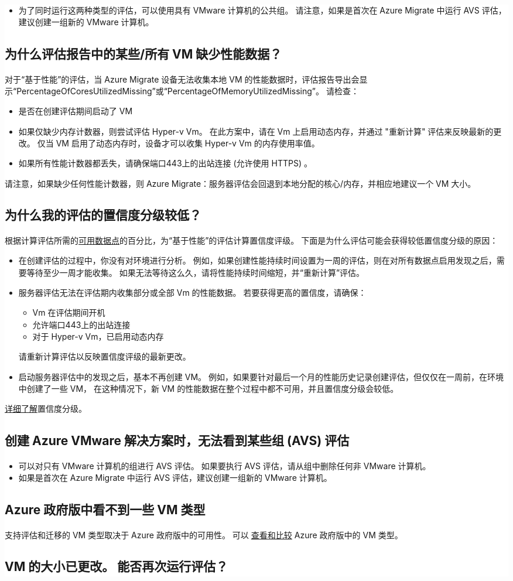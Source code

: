 - 为了同时运行这两种类型的评估，可以使用具有 VMware 计算机的公共组。 请注意，如果是首次在 Azure Migrate 中运行 AVS 评估，建议创建一组新的 VMware 计算机。
 

## <a name="why-is-performance-data-missing-for-someall-vms-in-my-assessment-report"></a>为什么评估报告中的某些/所有 VM 缺少性能数据？

对于“基于性能”的评估，当 Azure Migrate 设备无法收集本地 VM 的性能数据时，评估报告导出会显示“PercentageOfCoresUtilizedMissing”或“PercentageOfMemoryUtilizedMissing”。 请检查：

- 是否在创建评估期间启动了 VM
- 如果仅缺少内存计数器，则尝试评估 Hyper-v Vm。 在此方案中，请在 Vm 上启用动态内存，并通过 "重新计算" 评估来反映最新的更改。 仅当 VM 启用了动态内存时，设备才可以收集 Hyper-v Vm 的内存使用率值。

- 如果所有性能计数器都丢失，请确保端口443上的出站连接 (允许使用 HTTPS) 。

请注意，如果缺少任何性能计数器，则 Azure Migrate：服务器评估会回退到本地分配的核心/内存，并相应地建议一个 VM 大小。

## <a name="why-is-the-confidence-rating-of-my-assessment-low"></a>为什么我的评估的置信度分级较低？

根据计算评估所需的[可用数据点](./concepts-assessment-calculation.md#ratings)的百分比，为“基于性能”的评估计算置信度评级。 下面是为什么评估可能会获得较低置信度分级的原因：

- 在创建评估的过程中，你没有对环境进行分析。 例如，如果创建性能持续时间设置为一周的评估，则在对所有数据点启用发现之后，需要等待至少一周才能收集。 如果无法等待这么久，请将性能持续时间缩短，并“重新计算”评估。
 
- 服务器评估无法在评估期内收集部分或全部 Vm 的性能数据。 若要获得更高的置信度，请确保： 
    - Vm 在评估期间开机
    - 允许端口443上的出站连接
    - 对于 Hyper-v Vm，已启用动态内存 

    请重新计算评估以反映置信度评级的最新更改。

- 启动服务器评估中的发现之后，基本不再创建 VM。 例如，如果要针对最后一个月的性能历史记录创建评估，但仅仅在一周前，在环境中创建了一些 VM， 在这种情况下，新 VM 的性能数据在整个过程中都不可用，并且置信度分级会较低。

[详细了解](./concepts-assessment-calculation.md#confidence-ratings-performance-based)置信度分级。

## <a name="i-cant-see-some-groups-when-i-am-creating-an-azure-vmware-solution-avs-assessment"></a>创建 Azure VMware 解决方案时，无法看到某些组 (AVS) 评估

- 可以对只有 VMware 计算机的组进行 AVS 评估。 如果要执行 AVS 评估，请从组中删除任何非 VMware 计算机。
- 如果是首次在 Azure Migrate 中运行 AVS 评估，建议创建一组新的 VMware 计算机。

## <a name="i-cant-see-some-vm-types-in-azure-government"></a>Azure 政府版中看不到一些 VM 类型

支持评估和迁移的 VM 类型取决于 Azure 政府版中的可用性。 可以 [查看和比较](https://azure.microsoft.com/global-infrastructure/services/?regions=usgov-non-regional,us-dod-central,us-dod-east,usgov-arizona,usgov-iowa,usgov-texas,usgov-virginia&products=virtual-machines) Azure 政府版中的 VM 类型。

## <a name="the-size-of-my-vm-changed-can-i-run-an-assessment-again"></a>VM 的大小已更改。 能否再次运行评估？
